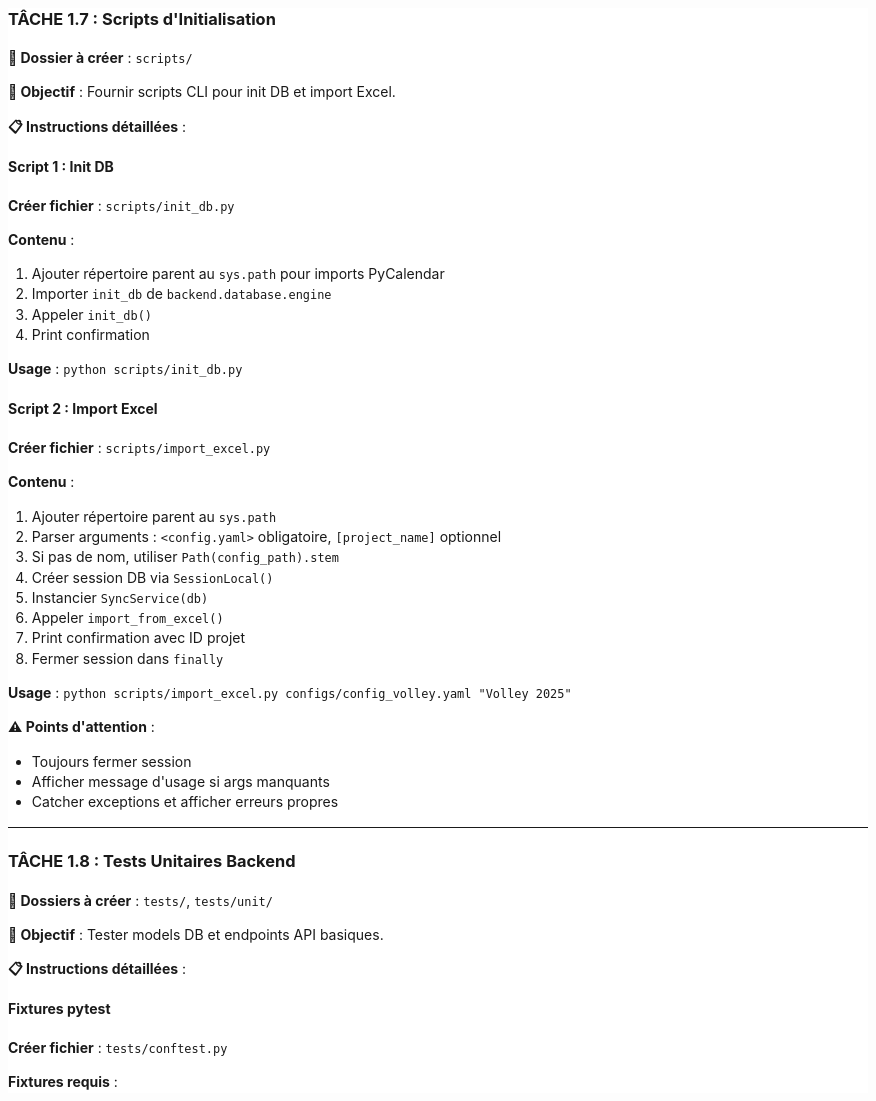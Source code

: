 
### TÂCHE 1.7 : Scripts d'Initialisation

**📁 Dossier à créer** : `scripts/`

**🎯 Objectif** : Fournir scripts CLI pour init DB et import Excel.

**📋 Instructions détaillées** :

#### Script 1 : Init DB

**Créer fichier** : `scripts/init_db.py`

**Contenu** :
1. Ajouter répertoire parent au `sys.path` pour imports PyCalendar
2. Importer `init_db` de `backend.database.engine`
3. Appeler `init_db()`
4. Print confirmation

**Usage** : `python scripts/init_db.py`

#### Script 2 : Import Excel

**Créer fichier** : `scripts/import_excel.py`

**Contenu** :
1. Ajouter répertoire parent au `sys.path`
2. Parser arguments : `<config.yaml>` obligatoire, `[project_name]` optionnel
3. Si pas de nom, utiliser `Path(config_path).stem`
4. Créer session DB via `SessionLocal()`
5. Instancier `SyncService(db)`
6. Appeler `import_from_excel()`
7. Print confirmation avec ID projet
8. Fermer session dans `finally`

**Usage** : `python scripts/import_excel.py configs/config_volley.yaml "Volley 2025"`

**⚠️ Points d'attention** :
- Toujours fermer session
- Afficher message d'usage si args manquants
- Catcher exceptions et afficher erreurs propres

---

### TÂCHE 1.8 : Tests Unitaires Backend

**📁 Dossiers à créer** : `tests/`, `tests/unit/`

**🎯 Objectif** : Tester models DB et endpoints API basiques.

**📋 Instructions détaillées** :

#### Fixtures pytest

**Créer fichier** : `tests/conftest.py`

**Fixtures requis** :
